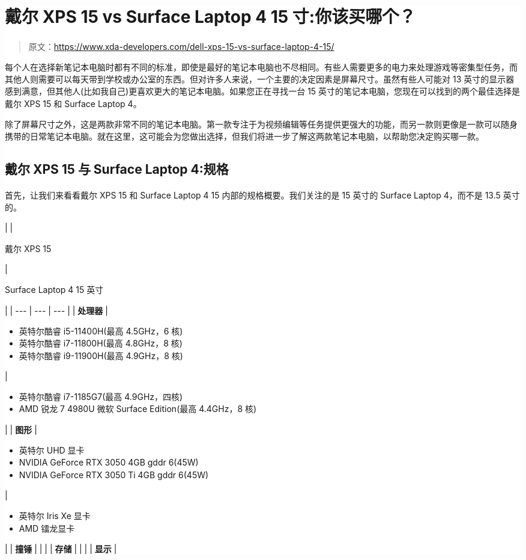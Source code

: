 # 戴尔 XPS 15 vs Surface Laptop 4 15 寸:你该买哪个？

> 原文：<https://www.xda-developers.com/dell-xps-15-vs-surface-laptop-4-15/>

每个人在选择新笔记本电脑时都有不同的标准，即使是最好的笔记本电脑也不尽相同。有些人需要更多的电力来处理游戏等密集型任务，而其他人则需要可以每天带到学校或办公室的东西。但对许多人来说，一个主要的决定因素是屏幕尺寸。虽然有些人可能对 13 英寸的显示器感到满意，但其他人(比如我自己)更喜欢更大的笔记本电脑。如果您正在寻找一台 15 英寸的笔记本电脑，您现在可以找到的两个最佳选择是戴尔 XPS 15 和 Surface Laptop 4。

除了屏幕尺寸之外，这是两款非常不同的笔记本电脑。第一款专注于为视频编辑等任务提供更强大的功能，而另一款则更像是一款可以随身携带的日常笔记本电脑。就在这里，这可能会为您做出选择，但我们将进一步了解这两款笔记本电脑，以帮助您决定购买哪一款。

## 戴尔 XPS 15 与 Surface Laptop 4:规格

首先，让我们来看看戴尔 XPS 15 和 Surface Laptop 4 15 内部的规格概要。我们关注的是 15 英寸的 Surface Laptop 4，而不是 13.5 英寸的。

|  | 

戴尔 XPS 15

 | 

Surface Laptop 4 15 英寸

 |
| --- | --- | --- |
| **处理器** | 

*   英特尔酷睿 i5-11400H(最高 4.5GHz，6 核)
*   英特尔酷睿 i7-11800H(最高 4.8GHz，8 核)
*   英特尔酷睿 i9-11900H(最高 4.9GHz，8 核)

 | 

*   英特尔酷睿 i7-1185G7(最高 4.9GHz，四核)
*   AMD 锐龙 7 4980U 微软 Surface Edition(最高 4.4GHz，8 核)

 |
| **图形** | 

*   英特尔 UHD 显卡
*   NVIDIA GeForce RTX 3050 4GB gddr 6(45W)
*   NVIDIA GeForce RTX 3050 Ti 4GB gddr 6(45W)

 | 

*   英特尔 Iris Xe 显卡
*   AMD 镭龙显卡

 |
| **撞锤** |  |  |
| **存储** |  |  |
| **显示** | 
